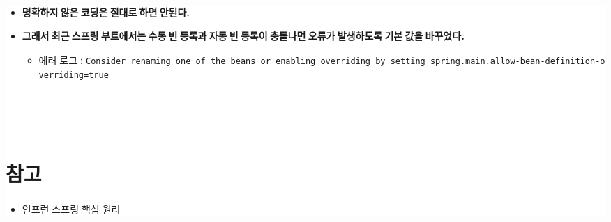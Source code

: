   * **명확하지 않은 코딩은 절대로 하면 안된다.**

* **그래서 최근 스프링 부트에서는 수동 빈 등록과 자동 빈 등록이 충돌나면 오류가 발생하도록 기본 값을 바꾸었다.**
  * 에러 로그 : `Consider renaming one of the beans or enabling overriding by setting
spring.main.allow-bean-definition-overriding=true`

<br/>

<br/>

<br/>

# 참고

* [인프런 스프링 핵심 원리](https://www.inflearn.com/)